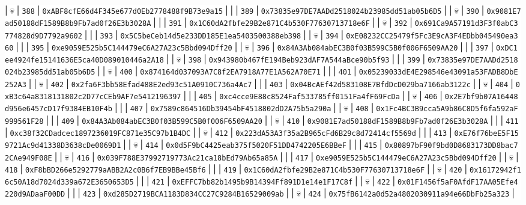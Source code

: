 | 💀 | `388` | `0xABF8cfE66d4F345e677d0Eb2778488f9B73e9a15` |
|  | `389` | `0x73835e97DE7AADd2518024b23985dd51ab05b6D5` |
| 💀 | `390` | `0x9081E7ad50188dF1589B8b9Fb7ad0f26E3b3028A` |
|  | `391` | `0x1C60dA2fbfe29B2e871C4b530F77630713718e6F` |
| 💀 | `392` | `0x691Ca9A57191d3F3f0abC3774828d9D7792a9602` |
|  | `393` | `0x5C5beCeb14d5e233DD185E1ea5403500388eb398` |
| 💀 | `394` | `0xE08232CC25479f5Fc3E9cA3F4EDbb045490ea360` |
|  | `395` | `0xe9059E525b5C144479eC6A27A23c5Bbd094Dff20` |
| 💀 | `396` | `0x84A3Ab084abEC3B0f03B599C5B0f006F6509AA20` |
|  | `397` | `0xDC1ee4924fe15141636E5ca40D089010446a2A18` |
| 💀 | `398` | `0x943980b467fE194Beb923dAF7A544aBce90b5f93` |
|  | `399` | `0x73835e97DE7AADd2518024b23985dd51ab05b6D5` |
| 💀 | `400` | `0x874164d037093A7C8f2EA7918A77E1A562A70E71` |
|  | `401` | `0x05239033dE4E298546e43091a53FADB8DbE252A3` |
| 💀 | `402` | `0x2fa6F3bb58Efad488E2ed93c51A0910C736a4Ac7` |
|  | `403` | `0x04BcAEf42d583108E7BfdDcD029ba7166ab3122c` |
| 💀 | `404` | `0xB3c64a8318131802c2D77cCEb9AF7e5412196397` |
|  | `405` | `0xc4cce9E88c8524Faf533785ff0151Fa4fF69FcDa` |
| 💀 | `406` | `0x2E7bf9b07A16448d956e6457cD17f9384EB10F4b` |
|  | `407` | `0x7589c864516Db39454bF4518802dD2A75b5a290a` |
| 💀 | `408` | `0x1Fc4BC3B9cca5A9b86C8D5f6fa592aF999561F28` |
|  | `409` | `0x84A3Ab084abEC3B0f03B599C5B0f006F6509AA20` |
| 💀 | `410` | `0x9081E7ad50188dF1589B8b9Fb7ad0f26E3b3028A` |
|  | `411` | `0xc38f32CDadcec1897236019FC871e35C97b1B4DC` |
| 💀 | `412` | `0x223dA53A3f35a2B965cFd6B29c8d72414cf5569d` |
|  | `413` | `0xE76f76beE5F159721Ac9d41338D3638cDe0069D1` |
| 💀 | `414` | `0x0d5F9bC4425eab375f5020F51DD4742205E6BBeF` |
|  | `415` | `0x80897bF90f9bd0D8683173DD8bac72CAe949F08E` |
| 💀 | `416` | `0x039F788E37992719773Ac21ca18bEd79Ab65a85A` |
|  | `417` | `0xe9059E525b5C144479eC6A27A23c5Bbd094Dff20` |
| 💀 | `418` | `0xF8bBD266e5292779aABB2A2c0B6f7EB9BBe45Bf6` |
|  | `419` | `0x1C60dA2fbfe29B2e871C4b530F77630713718e6F` |
| 💀 | `420` | `0x16172942f16c50A18d7024d339a672E3650653D5` |
|  | `421` | `0xEFFC7bb82b1495b9B14394Ff891D1e14e1F17C8f` |
| 💀 | `422` | `0x01F1456f5aF0AfdF17AA05Efe4220d9ADaaF00DD` |
|  | `423` | `0xd285D2719BCA1183D834CC27C9284B16529009ab` |
| 💀 | `424` | `0x75fB6142a0d52a4802030911a94e66DbFb25a323` |